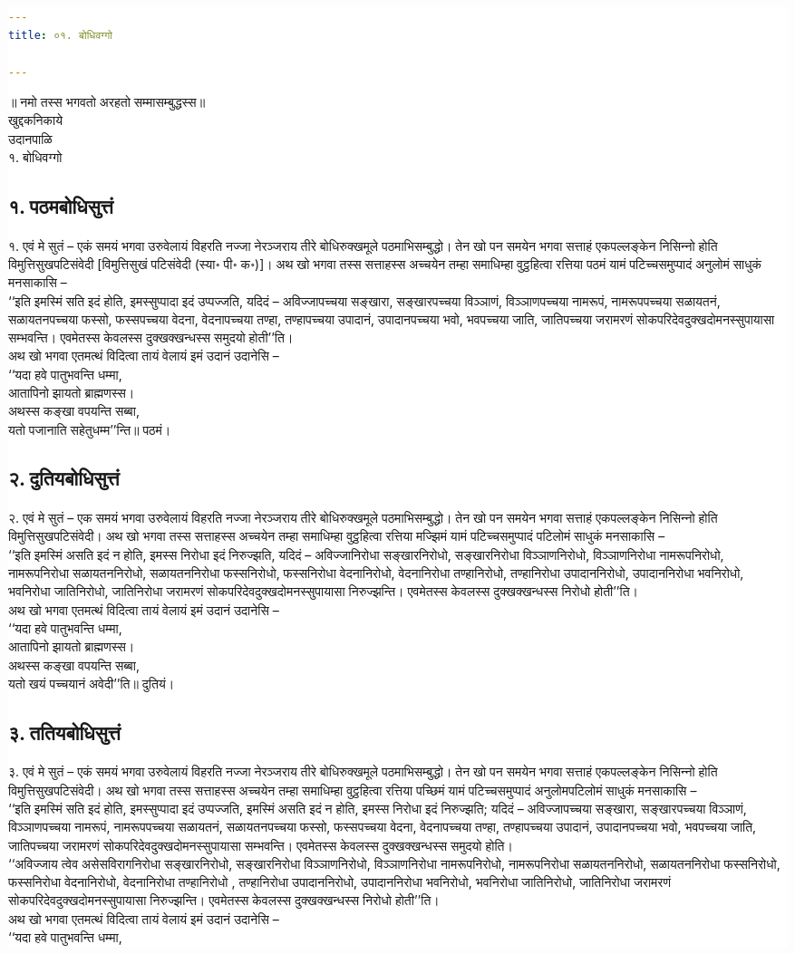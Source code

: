 ```yaml
---
title: ०१. बोधिवग्गो

---
```

॥ नमो तस्स भगवतो अरहतो सम्मासम्बुद्धस्स॥  
खुद्दकनिकाये  
उदानपाळि  
१. बोधिवग्गो  


## १. पठमबोधिसुत्तं

१. एवं मे सुतं – एकं समयं भगवा उरुवेलायं विहरति नज्‍जा नेरञ्‍जराय तीरे बोधिरुक्खमूले पठमाभिसम्बुद्धो। तेन खो पन समयेन भगवा सत्ताहं एकपल्‍लङ्केन निसिन्‍नो होति विमुत्तिसुखपटिसंवेदी [विमुत्तिसुखं पटिसंवेदी (स्या॰ पी॰ क॰)]। अथ खो भगवा तस्स सत्ताहस्स अच्‍चयेन तम्हा समाधिम्हा वुट्ठहित्वा रत्तिया पठमं यामं पटिच्‍चसमुप्पादं अनुलोमं साधुकं मनसाकासि –  
‘‘इति इमस्मिं सति इदं होति, इमस्सुप्पादा इदं उप्पज्‍जति, यदिदं – अविज्‍जापच्‍चया सङ्खारा, सङ्खारपच्‍चया विञ्‍ञाणं, विञ्‍ञाणपच्‍चया नामरूपं, नामरूपपच्‍चया सळायतनं, सळायतनपच्‍चया फस्सो, फस्सपच्‍चया वेदना, वेदनापच्‍चया तण्हा, तण्हापच्‍चया उपादानं, उपादानपच्‍चया भवो, भवपच्‍चया जाति, जातिपच्‍चया जरामरणं सोकपरिदेवदुक्खदोमनस्सुपायासा सम्भवन्ति। एवमेतस्स केवलस्स दुक्खक्खन्धस्स समुदयो होती’’ति।  
अथ खो भगवा एतमत्थं विदित्वा तायं वेलायं इमं उदानं उदानेसि –  
‘‘यदा हवे पातुभवन्ति धम्मा,  
आतापिनो झायतो ब्राह्मणस्स।  
अथस्स कङ्खा वपयन्ति सब्बा,  
यतो पजानाति सहेतुधम्म’’न्ति॥ पठमं।  


## २. दुतियबोधिसुत्तं

२. एवं मे सुतं – एक समयं भगवा उरुवेलायं विहरति नज्‍जा नेरञ्‍जराय तीरे बोधिरुक्खमूले पठमाभिसम्बुद्धो। तेन खो पन समयेन भगवा सत्ताहं एकपल्‍लङ्केन निसिन्‍नो होति विमुत्तिसुखपटिसंवेदी। अथ खो भगवा तस्स सत्ताहस्स अच्‍चयेन तम्हा समाधिम्हा वुट्ठहित्वा रत्तिया मज्झिमं यामं पटिच्‍चसमुप्पादं पटिलोमं साधुकं मनसाकासि –  
‘‘इति इमस्मिं असति इदं न होति, इमस्स निरोधा इदं निरुज्झति, यदिदं – अविज्‍जानिरोधा सङ्खारनिरोधो, सङ्खारनिरोधा विञ्‍ञाणनिरोधो, विञ्‍ञाणनिरोधा नामरूपनिरोधो, नामरूपनिरोधा सळायतननिरोधो, सळायतननिरोधा फस्सनिरोधो, फस्सनिरोधा वेदनानिरोधो, वेदनानिरोधा तण्हानिरोधो, तण्हानिरोधा उपादाननिरोधो, उपादाननिरोधा भवनिरोधो, भवनिरोधा जातिनिरोधो, जातिनिरोधा जरामरणं सोकपरिदेवदुक्खदोमनस्सुपायासा निरुज्झन्ति। एवमेतस्स केवलस्स दुक्खक्खन्धस्स निरोधो होती’’ति।  
अथ खो भगवा एतमत्थं विदित्वा तायं वेलायं इमं उदानं उदानेसि –  
‘‘यदा हवे पातुभवन्ति धम्मा,  
आतापिनो झायतो ब्राह्मणस्स।  
अथस्स कङ्खा वपयन्ति सब्बा,  
यतो खयं पच्‍चयानं अवेदी’’ति॥ दुतियं।  


## ३. ततियबोधिसुत्तं

३. एवं मे सुतं – एकं समयं भगवा उरुवेलायं विहरति नज्‍जा नेरञ्‍जराय तीरे बोधिरुक्खमूले पठमाभिसम्बुद्धो। तेन खो पन समयेन भगवा सत्ताहं एकपल्‍लङ्केन निसिन्‍नो होति विमुत्तिसुखपटिसंवेदी। अथ खो भगवा तस्स सत्ताहस्स अच्‍चयेन तम्हा समाधिम्हा वुट्ठहित्वा रत्तिया पच्छिमं यामं पटिच्‍चसमुप्पादं अनुलोमपटिलोमं साधुकं मनसाकासि –  
‘‘इति इमस्मिं सति इदं होति, इमस्सुप्पादा इदं उप्पज्‍जति, इमस्मिं असति इदं न होति, इमस्स निरोधा इदं निरुज्झति; यदिदं – अविज्‍जापच्‍चया सङ्खारा, सङ्खारपच्‍चया विञ्‍ञाणं, विञ्‍ञाणपच्‍चया नामरूपं, नामरूपपच्‍चया सळायतनं, सळायतनपच्‍चया फस्सो, फस्सपच्‍चया वेदना, वेदनापच्‍चया तण्हा, तण्हापच्‍चया उपादानं, उपादानपच्‍चया भवो, भवपच्‍चया जाति, जातिपच्‍चया जरामरणं सोकपरिदेवदुक्खदोमनस्सुपायासा सम्भवन्ति। एवमेतस्स केवलस्स दुक्खक्खन्धस्स समुदयो होति।  
‘‘अविज्‍जाय त्वेव असेसविरागनिरोधा सङ्खारनिरोधो, सङ्खारनिरोधा विञ्‍ञाणनिरोधो, विञ्‍ञाणनिरोधा नामरूपनिरोधो, नामरूपनिरोधा सळायतननिरोधो, सळायतननिरोधा फस्सनिरोधो, फस्सनिरोधा वेदनानिरोधो, वेदनानिरोधा तण्हानिरोधो , तण्हानिरोधा उपादाननिरोधो, उपादाननिरोधा भवनिरोधो, भवनिरोधा जातिनिरोधो, जातिनिरोधा जरामरणं सोकपरिदेवदुक्खदोमनस्सुपायासा निरुज्झन्ति। एवमेतस्स केवलस्स दुक्खक्खन्धस्स निरोधो होती’’ति।  
अथ खो भगवा एतमत्थं विदित्वा तायं वेलायं इमं उदानं उदानेसि –  
‘‘यदा हवे पातुभवन्ति धम्मा,  